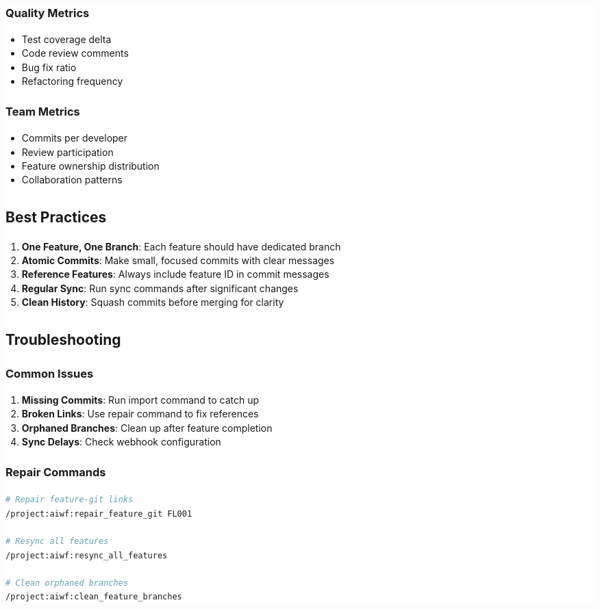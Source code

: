 ### Quality Metrics
- Test coverage delta
- Code review comments
- Bug fix ratio
- Refactoring frequency

### Team Metrics
- Commits per developer
- Review participation
- Feature ownership distribution
- Collaboration patterns

## Best Practices

1. **One Feature, One Branch**: Each feature should have dedicated branch
2. **Atomic Commits**: Make small, focused commits with clear messages
3. **Reference Features**: Always include feature ID in commit messages
4. **Regular Sync**: Run sync commands after significant changes
5. **Clean History**: Squash commits before merging for clarity

## Troubleshooting

### Common Issues

1. **Missing Commits**: Run import command to catch up
2. **Broken Links**: Use repair command to fix references
3. **Orphaned Branches**: Clean up after feature completion
4. **Sync Delays**: Check webhook configuration

### Repair Commands

```bash
# Repair feature-git links
/project:aiwf:repair_feature_git FL001

# Resync all features
/project:aiwf:resync_all_features

# Clean orphaned branches
/project:aiwf:clean_feature_branches
```